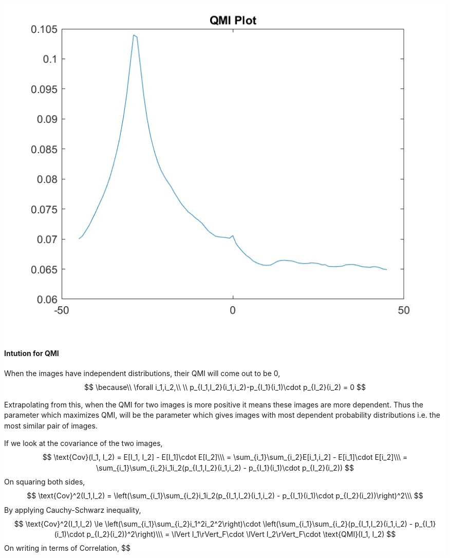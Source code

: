 ![QMI](images/QMI.jpeg)

#### Intution for QMI

When the images have independent distributions, their QMI will come out to be $0$,
$$
  \because\\ \forall i_1,i_2,\\ \\ p_{I_1,I_2}(i_1,i_2)-p_{I_1}(i_1)\cdot p_{I_2}(i_2) = 0
$$

Extrapolating from this, when the QMI for two images is more positive it means these images are more dependent. Thus the parameter which maximizes QMI, will be the parameter which gives images with most dependent probability distributions i.e. the most similar pair of images. 

If we look at the covariance of the two images,
$$
  \text{Cov}(I_1, I_2) = E[I_1, I_2] - E[I_1]\cdot E[I_2]\\\
  = \sum_{i_1}\sum_{i_2}E[i_1,i_2] - E[i_1]\cdot E[i_2]\\\
  = \sum_{i_1}\sum_{i_2}i_1i_2(p_{I_1,I_2}(i_1,i_2) - p_{I_1}(i_1)\cdot p_{I_2}(i_2))
$$
On squaring both sides,
$$
  \text{Cov}^2(I_1,I_2) = \left(\sum_{i_1}\sum_{i_2}i_1i_2(p_{I_1,I_2}(i_1,i_2) - p_{I_1}(i_1)\cdot p_{I_2}(i_2))\right)^2\\\
$$
By applying Cauchy-Schwarz inequality,
$$
  \text{Cov}^2(I_1,I_2) \le \left(\sum_{i_1}\sum_{i_2}i_1^2i_2^2\right)\cdot \left(\sum_{i_1}\sum_{i_2}(p_{I_1,I_2}(i_1,i_2) - p_{I_1}(i_1)\cdot p_{I_2}(i_2))^2\right)\\\
  = \lVert I_1\rVert_F\cdot \lVert I_2\rVert_F\cdot \text{QMI}(I_1, I_2)
$$
On writing in terms of Correlation,
$$